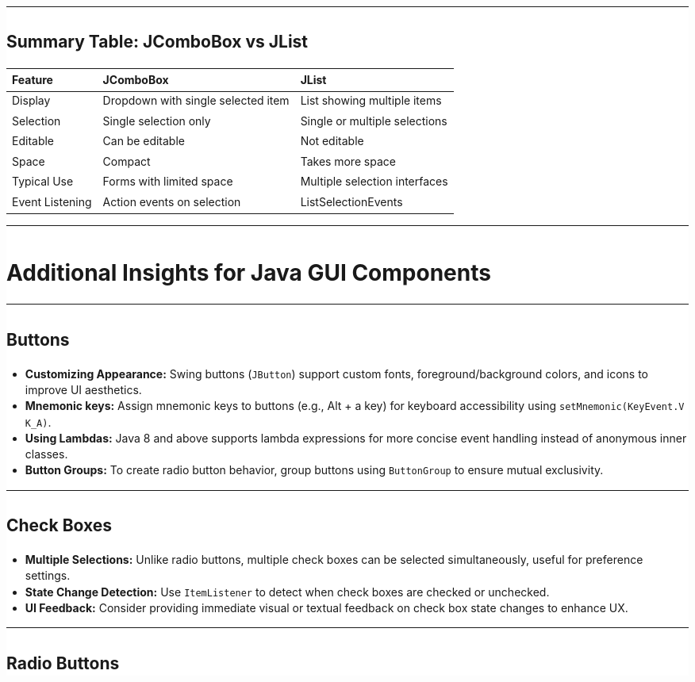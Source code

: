
***

## Summary Table: JComboBox vs JList

| Feature | JComboBox | JList |
| :-- | :-- | :-- |
| Display | Dropdown with single selected item | List showing multiple items |
| Selection | Single selection only | Single or multiple selections |
| Editable | Can be editable | Not editable |
| Space | Compact | Takes more space |
| Typical Use | Forms with limited space | Multiple selection interfaces |
| Event Listening | Action events on selection | ListSelectionEvents |


***


# Additional Insights for Java GUI Components


***

## Buttons

- **Customizing Appearance:** Swing buttons (`JButton`) support custom fonts, foreground/background colors, and icons to improve UI aesthetics.
- **Mnemonic keys:** Assign mnemonic keys to buttons (e.g., Alt + a key) for keyboard accessibility using `setMnemonic(KeyEvent.VK_A)`.
- **Using Lambdas:** Java 8 and above supports lambda expressions for more concise event handling instead of anonymous inner classes.
- **Button Groups:** To create radio button behavior, group buttons using `ButtonGroup` to ensure mutual exclusivity.

***

## Check Boxes

- **Multiple Selections:** Unlike radio buttons, multiple check boxes can be selected simultaneously, useful for preference settings.
- **State Change Detection:** Use `ItemListener` to detect when check boxes are checked or unchecked.
- **UI Feedback:** Consider providing immediate visual or textual feedback on check box state changes to enhance UX.

***

## Radio Buttons
